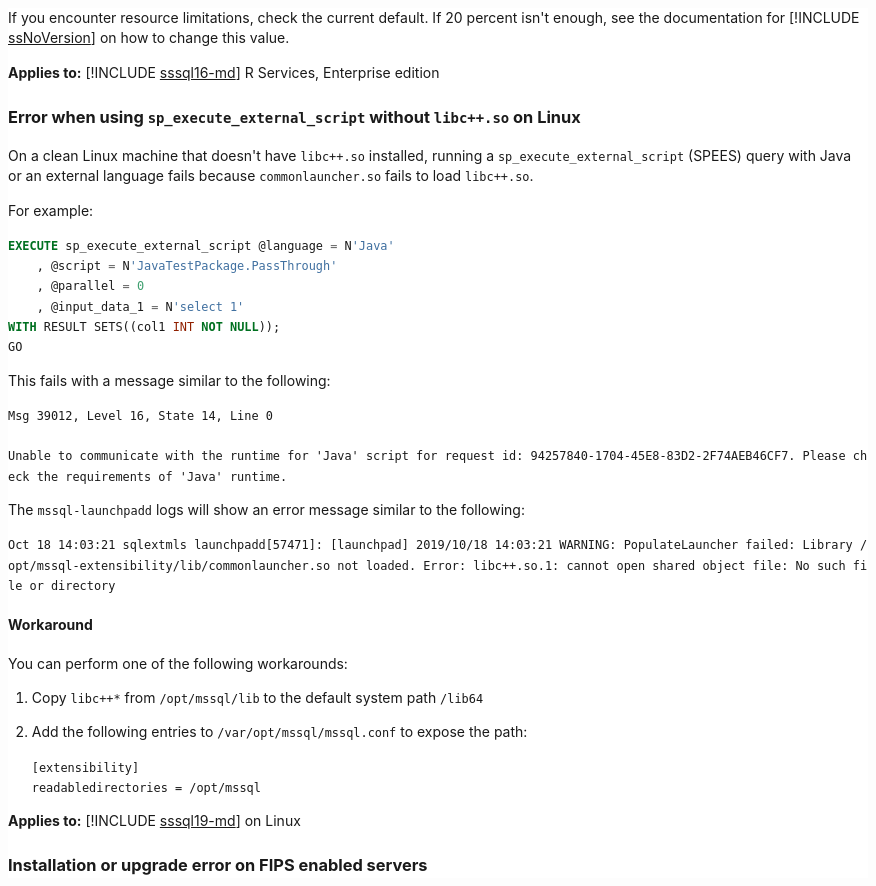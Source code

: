 If you encounter resource limitations, check the current default. If 20 percent isn't enough, see the documentation for [!INCLUDE [ssNoVersion](../../includes/ssnoversion-md.md)] on how to change this value.

**Applies to:** [!INCLUDE [sssql16-md](../../includes/sssql16-md.md)] R Services, Enterprise edition

### Error when using `sp_execute_external_script` without `libc++.so` on Linux

On a clean Linux machine that doesn't have `libc++.so` installed, running a `sp_execute_external_script` (SPEES) query with Java or an external language fails because `commonlauncher.so` fails to load `libc++.so`.

For example:

```sql
EXECUTE sp_execute_external_script @language = N'Java'
    , @script = N'JavaTestPackage.PassThrough'
    , @parallel = 0
    , @input_data_1 = N'select 1'
WITH RESULT SETS((col1 INT NOT NULL));
GO
```

This fails with a message similar to the following:

```text
Msg 39012, Level 16, State 14, Line 0

Unable to communicate with the runtime for 'Java' script for request id: 94257840-1704-45E8-83D2-2F74AEB46CF7. Please check the requirements of 'Java' runtime.
```

The `mssql-launchpadd` logs will show an error message similar to the following:

```text
Oct 18 14:03:21 sqlextmls launchpadd[57471]: [launchpad] 2019/10/18 14:03:21 WARNING: PopulateLauncher failed: Library /opt/mssql-extensibility/lib/commonlauncher.so not loaded. Error: libc++.so.1: cannot open shared object file: No such file or directory
```

#### Workaround

You can perform one of the following workarounds:

1. Copy `libc++*` from `/opt/mssql/lib` to the default system path `/lib64`

1. Add the following entries to `/var/opt/mssql/mssql.conf` to expose the path:

   ```text
   [extensibility]
   readabledirectories = /opt/mssql
   ```

**Applies to:** [!INCLUDE [sssql19-md](../../includes/sssql19-md.md)] on Linux

### Installation or upgrade error on FIPS enabled servers

